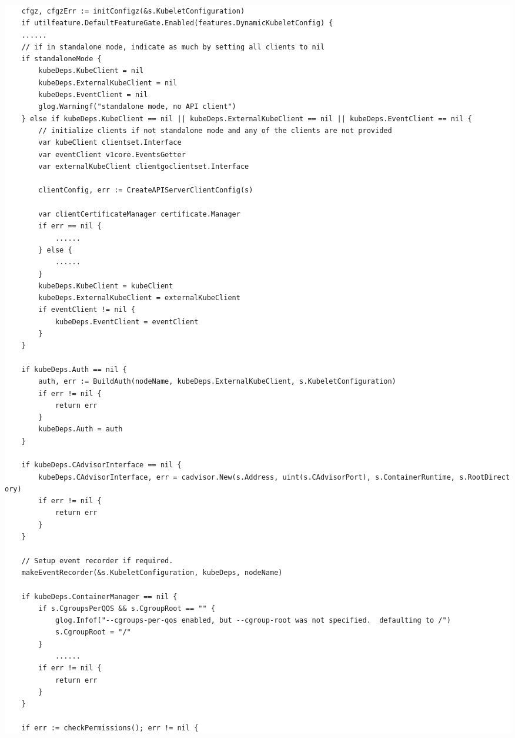 ```golang
    cfgz, cfgzErr := initConfigz(&s.KubeletConfiguration)
    if utilfeature.DefaultFeatureGate.Enabled(features.DynamicKubeletConfig) {
    ...... 
    // if in standalone mode, indicate as much by setting all clients to nil
    if standaloneMode {
        kubeDeps.KubeClient = nil
        kubeDeps.ExternalKubeClient = nil
        kubeDeps.EventClient = nil
        glog.Warningf("standalone mode, no API client")
    } else if kubeDeps.KubeClient == nil || kubeDeps.ExternalKubeClient == nil || kubeDeps.EventClient == nil {
        // initialize clients if not standalone mode and any of the clients are not provided
        var kubeClient clientset.Interface
        var eventClient v1core.EventsGetter
        var externalKubeClient clientgoclientset.Interface

        clientConfig, err := CreateAPIServerClientConfig(s)

        var clientCertificateManager certificate.Manager
        if err == nil {
            ......
        } else {
            ......
        }
        kubeDeps.KubeClient = kubeClient
        kubeDeps.ExternalKubeClient = externalKubeClient
        if eventClient != nil {
            kubeDeps.EventClient = eventClient
        }
    }

    if kubeDeps.Auth == nil {
        auth, err := BuildAuth(nodeName, kubeDeps.ExternalKubeClient, s.KubeletConfiguration)
        if err != nil {
            return err
        }
        kubeDeps.Auth = auth
    }

    if kubeDeps.CAdvisorInterface == nil {
        kubeDeps.CAdvisorInterface, err = cadvisor.New(s.Address, uint(s.CAdvisorPort), s.ContainerRuntime, s.RootDirectory)
        if err != nil {
            return err
        }
    }

    // Setup event recorder if required.
    makeEventRecorder(&s.KubeletConfiguration, kubeDeps, nodeName)

    if kubeDeps.ContainerManager == nil {
        if s.CgroupsPerQOS && s.CgroupRoot == "" {
            glog.Infof("--cgroups-per-qos enabled, but --cgroup-root was not specified.  defaulting to /")
            s.CgroupRoot = "/"
        }
            ......
        if err != nil {
            return err
        }
    }

    if err := checkPermissions(); err != nil {
```